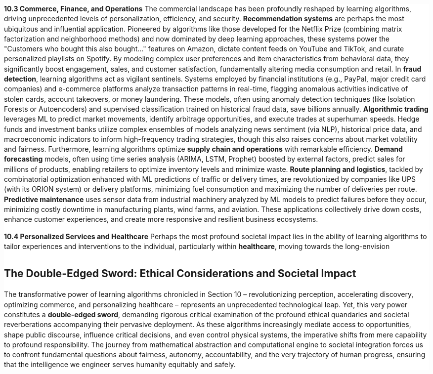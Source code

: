 **10.3 Commerce, Finance, and Operations**
The commercial landscape has been profoundly reshaped by learning algorithms, driving unprecedented levels of personalization, efficiency, and security. **Recommendation systems** are perhaps the most ubiquitous and influential application. Pioneered by algorithms like those developed for the Netflix Prize (combining matrix factorization and neighborhood methods) and now dominated by deep learning approaches, these systems power the "Customers who bought this also bought..." features on Amazon, dictate content feeds on YouTube and TikTok, and curate personalized playlists on Spotify. By modeling complex user preferences and item characteristics from behavioral data, they significantly boost engagement, sales, and customer satisfaction, fundamentally altering media consumption and retail. In **fraud detection**, learning algorithms act as vigilant sentinels. Systems employed by financial institutions (e.g., PayPal, major credit card companies) and e-commerce platforms analyze transaction patterns in real-time, flagging anomalous activities indicative of stolen cards, account takeovers, or money laundering. These models, often using anomaly detection techniques (like Isolation Forests or Autoencoders) and supervised classification trained on historical fraud data, save billions annually. **Algorithmic trading** leverages ML to predict market movements, identify arbitrage opportunities, and execute trades at superhuman speeds. Hedge funds and investment banks utilize complex ensembles of models analyzing news sentiment (via NLP), historical price data, and macroeconomic indicators to inform high-frequency trading strategies, though this also raises concerns about market volatility and fairness. Furthermore, learning algorithms optimize **supply chain and operations** with remarkable efficiency. **Demand forecasting** models, often using time series analysis (ARIMA, LSTM, Prophet) boosted by external factors, predict sales for millions of products, enabling retailers to optimize inventory levels and minimize waste. **Route planning and logistics**, tackled by combinatorial optimization enhanced with ML predictions of traffic or delivery times, are revolutionized by companies like UPS (with its ORION system) or delivery platforms, minimizing fuel consumption and maximizing the number of deliveries per route. **Predictive maintenance** uses sensor data from industrial machinery analyzed by ML models to predict failures before they occur, minimizing costly downtime in manufacturing plants, wind farms, and aviation. These applications collectively drive down costs, enhance customer experiences, and create more responsive and resilient business ecosystems.

**10.4 Personalized Services and Healthcare**
Perhaps the most profound societal impact lies in the ability of learning algorithms to tailor experiences and interventions to the individual, particularly within **healthcare**, moving towards the long-envision

## The Double-Edged Sword: Ethical Considerations and Societal Impact

The transformative power of learning algorithms chronicled in Section 10 – revolutionizing perception, accelerating discovery, optimizing commerce, and personalizing healthcare – represents an unprecedented technological leap. Yet, this very power constitutes a **double-edged sword**, demanding rigorous critical examination of the profound ethical quandaries and societal reverberations accompanying their pervasive deployment. As these algorithms increasingly mediate access to opportunities, shape public discourse, influence critical decisions, and even control physical systems, the imperative shifts from mere capability to profound responsibility. The journey from mathematical abstraction and computational engine to societal integration forces us to confront fundamental questions about fairness, autonomy, accountability, and the very trajectory of human progress, ensuring that the intelligence we engineer serves humanity equitably and safely.
